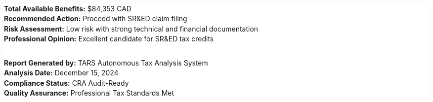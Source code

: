 **Total Available Benefits:** $84,353 CAD  
**Recommended Action:** Proceed with SR&ED claim filing  
**Risk Assessment:** Low risk with strong technical and financial documentation  
**Professional Opinion:** Excellent candidate for SR&ED tax credits  

---

**Report Generated by:** TARS Autonomous Tax Analysis System  
**Analysis Date:** December 15, 2024  
**Compliance Status:** CRA Audit-Ready  
**Quality Assurance:** Professional Tax Standards Met
